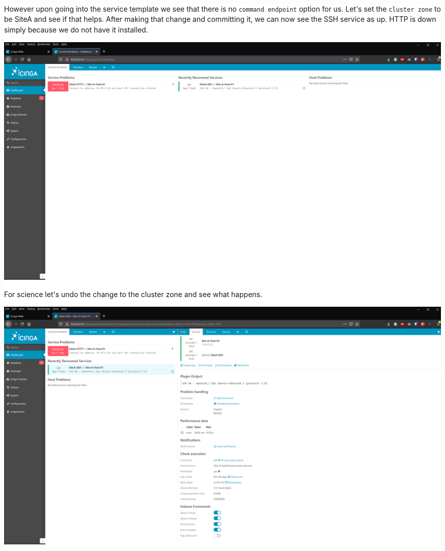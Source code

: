However upon going into the service template we see that there is no `command endpoint` option for us. Let's set the `cluster zone` to be SiteA and see if that helps. After making that change and committing it, we can now see the SSH service as up. HTTP is down simply because we do not have it installed.

![](/img/2020-12-08-adding-our-first-client-endpoints-3fac5.png)

For science let's undo the change to the cluster zone and see what happens.

![](/img/2020-12-08-adding-our-first-client-endpoints-5feb2.png)

